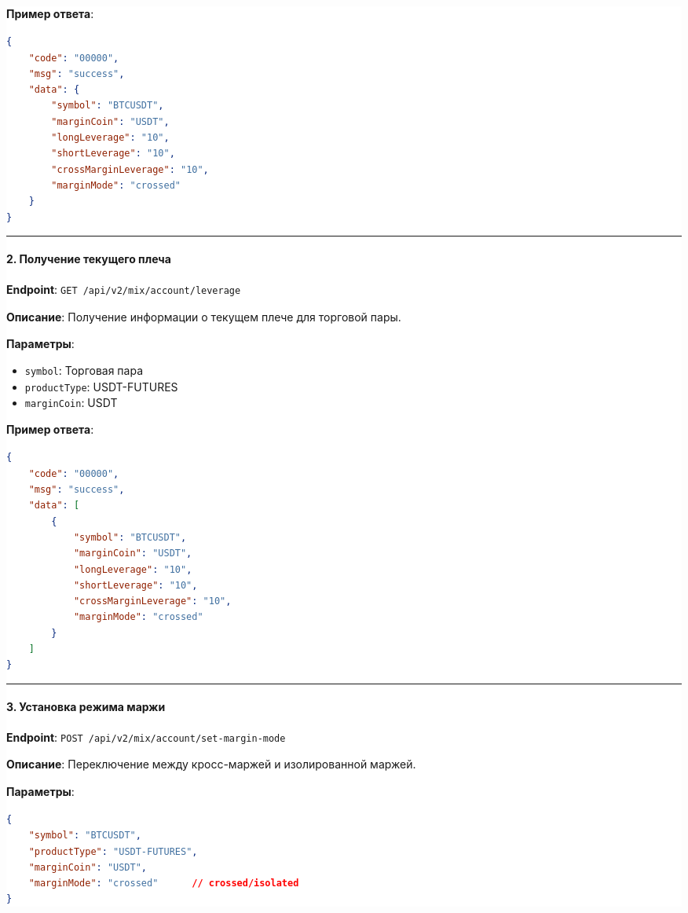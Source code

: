 **Пример ответа**:
```json
{
    "code": "00000",
    "msg": "success",
    "data": {
        "symbol": "BTCUSDT",
        "marginCoin": "USDT",
        "longLeverage": "10",
        "shortLeverage": "10",
        "crossMarginLeverage": "10",
        "marginMode": "crossed"
    }
}
```

---

#### 2. Получение текущего плеча

**Endpoint**: `GET /api/v2/mix/account/leverage`

**Описание**: Получение информации о текущем плече для торговой пары.

**Параметры**:
- `symbol`: Торговая пара
- `productType`: USDT-FUTURES
- `marginCoin`: USDT

**Пример ответа**:
```json
{
    "code": "00000",
    "msg": "success",
    "data": [
        {
            "symbol": "BTCUSDT",
            "marginCoin": "USDT",
            "longLeverage": "10",
            "shortLeverage": "10",
            "crossMarginLeverage": "10",
            "marginMode": "crossed"
        }
    ]
}
```

---

#### 3. Установка режима маржи

**Endpoint**: `POST /api/v2/mix/account/set-margin-mode`

**Описание**: Переключение между кросс-маржей и изолированной маржей.

**Параметры**:
```json
{
    "symbol": "BTCUSDT",
    "productType": "USDT-FUTURES",
    "marginCoin": "USDT",
    "marginMode": "crossed"      // crossed/isolated
}
```
